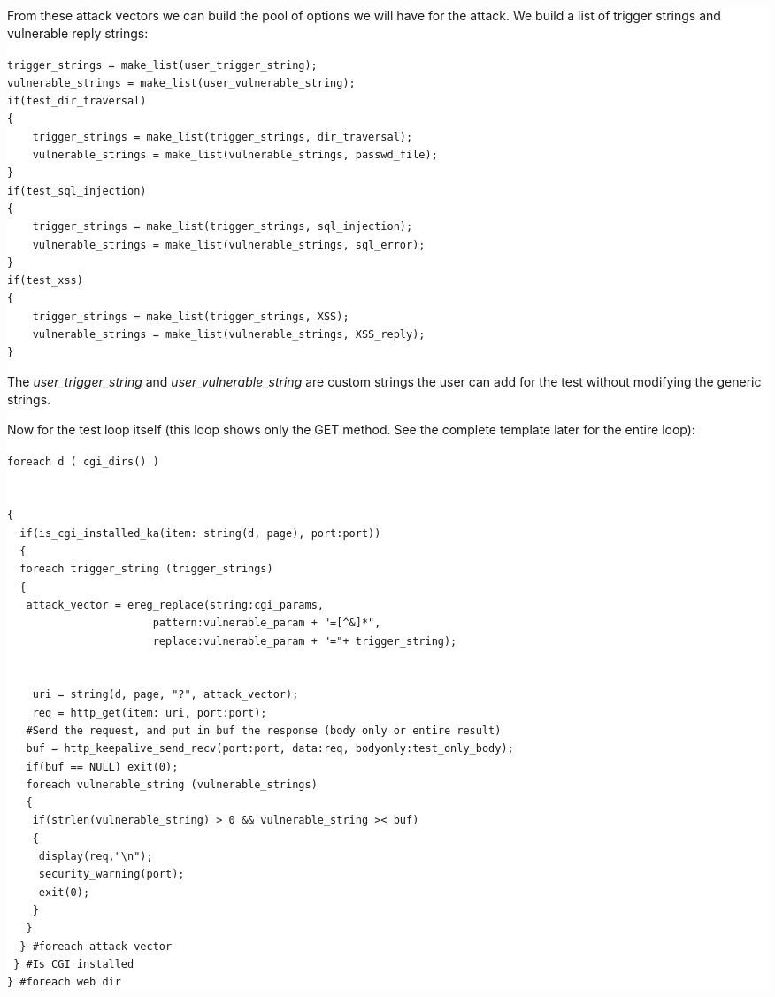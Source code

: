 ```NASL
```

From these attack vectors we can build the pool of options we will have for the attack. We build a list of trigger strings and vulnerable reply strings:


```NASL
trigger_strings = make_list(user_trigger_string);
vulnerable_strings = make_list(user_vulnerable_string);
if(test_dir_traversal)
{
    trigger_strings = make_list(trigger_strings, dir_traversal);
    vulnerable_strings = make_list(vulnerable_strings, passwd_file);
}
if(test_sql_injection)
{
    trigger_strings = make_list(trigger_strings, sql_injection);
    vulnerable_strings = make_list(vulnerable_strings, sql_error);
}
if(test_xss)
{
    trigger_strings = make_list(trigger_strings, XSS);
    vulnerable_strings = make_list(vulnerable_strings, XSS_reply);
}
```

The *user_trigger_string* and *user_vulnerable_string* are custom strings the user can add for the test without modifying the generic strings.

Now for the test loop itself (this loop shows only the GET method. See the complete template later for the entire loop):
```NASL
foreach d ( cgi_dirs() )


{
  if(is_cgi_installed_ka(item: string(d, page), port:port))
  {
  foreach trigger_string (trigger_strings)
  {
   attack_vector = ereg_replace(string:cgi_params,
                       pattern:vulnerable_param + "=[^&]*",
                       replace:vulnerable_param + "="+ trigger_string);


    uri = string(d, page, "?", attack_vector);
    req = http_get(item: uri, port:port);
   #Send the request, and put in buf the response (body only or entire result)
   buf = http_keepalive_send_recv(port:port, data:req, bodyonly:test_only_body);
   if(buf == NULL) exit(0);
   foreach vulnerable_string (vulnerable_strings)
   {
    if(strlen(vulnerable_string) > 0 && vulnerable_string >< buf)
    {
     display(req,"\n");
     security_warning(port);
     exit(0);
    }
   }
  } #foreach attack vector
 } #Is CGI installed
} #foreach web dir

```
